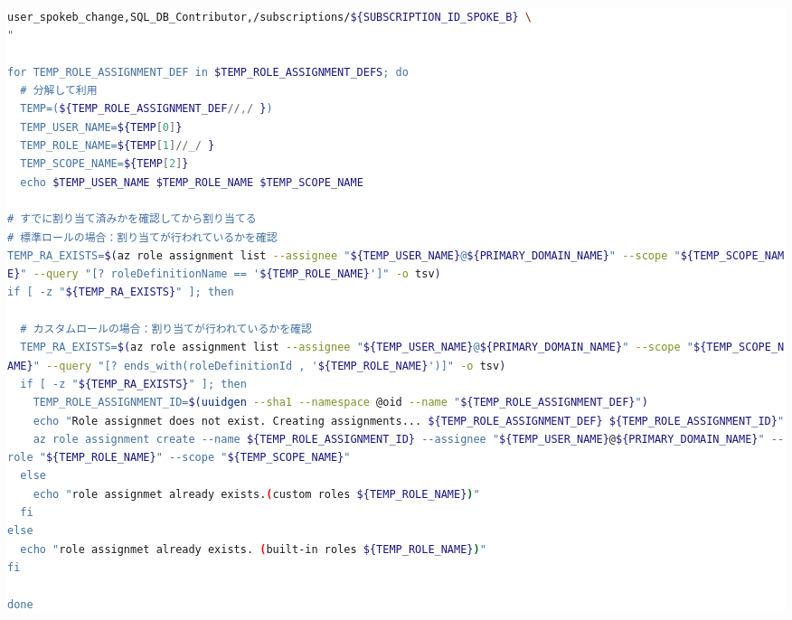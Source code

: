 ```bash
user_spokeb_change,SQL_DB_Contributor,/subscriptions/${SUBSCRIPTION_ID_SPOKE_B} \
"
 
for TEMP_ROLE_ASSIGNMENT_DEF in $TEMP_ROLE_ASSIGNMENT_DEFS; do
  # 分解して利用
  TEMP=(${TEMP_ROLE_ASSIGNMENT_DEF//,/ })
  TEMP_USER_NAME=${TEMP[0]}
  TEMP_ROLE_NAME=${TEMP[1]//_/ }
  TEMP_SCOPE_NAME=${TEMP[2]}
  echo $TEMP_USER_NAME $TEMP_ROLE_NAME $TEMP_SCOPE_NAME
 
# すでに割り当て済みかを確認してから割り当てる
# 標準ロールの場合：割り当てが行われているかを確認
TEMP_RA_EXISTS=$(az role assignment list --assignee "${TEMP_USER_NAME}@${PRIMARY_DOMAIN_NAME}" --scope "${TEMP_SCOPE_NAME}" --query "[? roleDefinitionName == '${TEMP_ROLE_NAME}']" -o tsv)
if [ -z "${TEMP_RA_EXISTS}" ]; then
 
  # カスタムロールの場合：割り当てが行われているかを確認
  TEMP_RA_EXISTS=$(az role assignment list --assignee "${TEMP_USER_NAME}@${PRIMARY_DOMAIN_NAME}" --scope "${TEMP_SCOPE_NAME}" --query "[? ends_with(roleDefinitionId , '${TEMP_ROLE_NAME}')]" -o tsv)
  if [ -z "${TEMP_RA_EXISTS}" ]; then
    TEMP_ROLE_ASSIGNMENT_ID=$(uuidgen --sha1 --namespace @oid --name "${TEMP_ROLE_ASSIGNMENT_DEF}")
    echo "Role assignmet does not exist. Creating assignments... ${TEMP_ROLE_ASSIGNMENT_DEF} ${TEMP_ROLE_ASSIGNMENT_ID}"
    az role assignment create --name ${TEMP_ROLE_ASSIGNMENT_ID} --assignee "${TEMP_USER_NAME}@${PRIMARY_DOMAIN_NAME}" --role "${TEMP_ROLE_NAME}" --scope "${TEMP_SCOPE_NAME}"
  else
    echo "role assignmet already exists.(custom roles ${TEMP_ROLE_NAME})"
  fi
else
  echo "role assignmet already exists. (built-in roles ${TEMP_ROLE_NAME})"
fi
 
done

```

